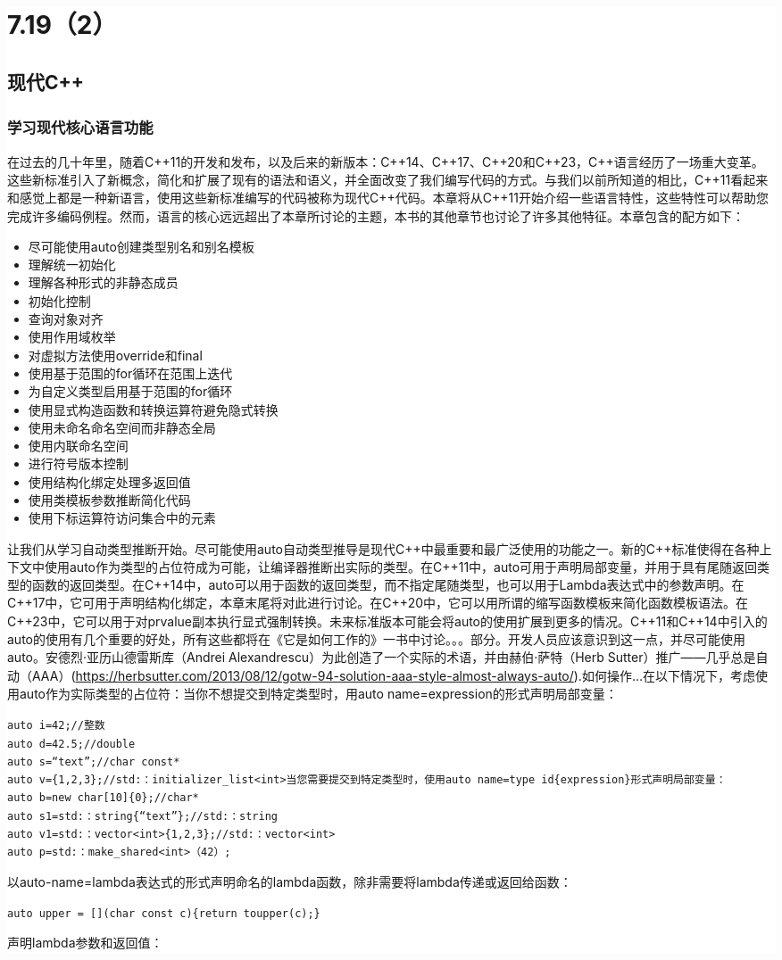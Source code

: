 # 7.19（2）

## 现代C++

### 学习现代核心语言功能

在过去的几十年里，随着C++11的开发和发布，以及后来的新版本：C++14、C++17、C++20和C++23，C++语言经历了一场重大变革。这些新标准引入了新概念，简化和扩展了现有的语法和语义，并全面改变了我们编写代码的方式。与我们以前所知道的相比，C++11看起来和感觉上都是一种新语言，使用这些新标准编写的代码被称为现代C++代码。本章将从C++11开始介绍一些语言特性，这些特性可以帮助您完成许多编码例程。然而，语言的核心远远超出了本章所讨论的主题，本书的其他章节也讨论了许多其他特征。本章包含的配方如下：

- 尽可能使用auto创建类型别名和别名模板
- 理解统一初始化
- 理解各种形式的非静态成员
- 初始化控制
- 查询对象对齐
- 使用作用域枚举
- 对虚拟方法使用override和final
- 使用基于范围的for循环在范围上迭代
- 为自定义类型启用基于范围的for循环
- 使用显式构造函数和转换运算符避免隐式转换
- 使用未命名命名空间而非静态全局
- 使用内联命名空间
- 进行符号版本控制
- 使用结构化绑定处理多返回值
- 使用类模板参数推断简化代码
- 使用下标运算符访问集合中的元素

让我们从学习自动类型推断开始。尽可能使用auto自动类型推导是现代C++中最重要和最广泛使用的功能之一。新的C++标准使得在各种上下文中使用auto作为类型的占位符成为可能，让编译器推断出实际的类型。在C++11中，auto可用于声明局部变量，并用于具有尾随返回类型的函数的返回类型。在C++14中，auto可以用于函数的返回类型，而不指定尾随类型，也可以用于Lambda表达式中的参数声明。在C++17中，它可用于声明结构化绑定，本章末尾将对此进行讨论。在C++20中，它可以用所谓的缩写函数模板来简化函数模板语法。在C++23中，它可以用于对prvalue副本执行显式强制转换。未来标准版本可能会将auto的使用扩展到更多的情况。C++11和C++14中引入的auto的使用有几个重要的好处，所有这些都将在《它是如何工作的》一书中讨论。。。部分。开发人员应该意识到这一点，并尽可能使用auto。安德烈·亚历山德雷斯库（Andrei Alexandrescu）为此创造了一个实际的术语，并由赫伯·萨特（Herb Sutter）推广——几乎总是自动（AAA）(https://herbsutter.com/2013/08/12/gotw-94-solution-aaa-style-almost-always-auto/).如何操作…在以下情况下，考虑使用auto作为实际类型的占位符：当你不想提交到特定类型时，用auto name=expression的形式声明局部变量：

```
auto i=42;//整数
auto d=42.5;//double
auto s=“text”;//char const*
auto v={1,2,3};//std:：initializer_list<int>当您需要提交到特定类型时，使用auto name=type id{expression}形式声明局部变量：
auto b=new char[10]{0};//char*
auto s1=std:：string{“text”};//std:：string
auto v1=std:：vector<int>{1,2,3};//std:：vector<int>
auto p=std:：make_shared<int>（42）;
```

以auto-name=lambda表达式的形式声明命名的lambda函数，除非需要将lambda传递或返回给函数：

```
auto upper = [](char const c){return toupper(c);}
```

声明lambda参数和返回值：
